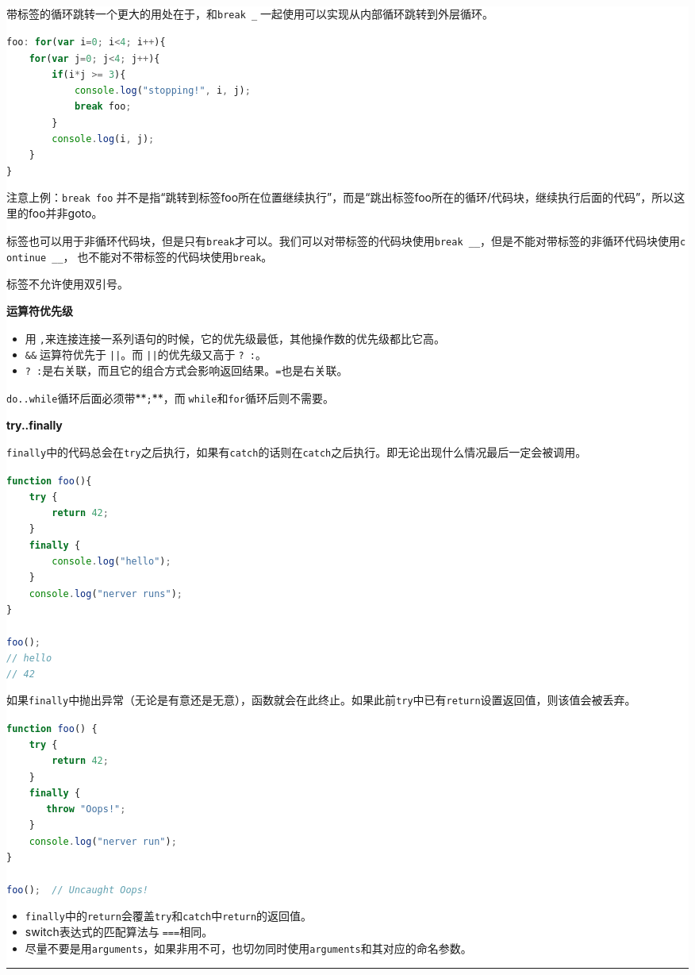 
带标签的循环跳转一个更大的用处在于，和`break _` 一起使用可以实现从内部循环跳转到外层循环。

```js
foo: for(var i=0; i<4; i++){
    for(var j=0; j<4; j++){
        if(i*j >= 3){
            console.log("stopping!", i, j);
            break foo;
        }
        console.log(i, j);
    }
}
```
注意上例：`break foo` 并不是指“跳转到标签foo所在位置继续执行”，而是“跳出标签foo所在的循环/代码块，继续执行后面的代码”，所以这里的foo并非goto。

标签也可以用于非循环代码块，但是只有`break`才可以。我们可以对带标签的代码块使用`break __`，但是不能对带标签的非循环代码块使用`continue __`， 也不能对不带标签的代码块使用`break`。

标签不允许使用双引号。

**运算符优先级**

- 用 `,`来连接连接一系列语句的时候，它的优先级最低，其他操作数的优先级都比它高。
- `&&` 运算符优先于 `||`。而 `||`的优先级又高于 `? :`。
- `? :`是右关联，而且它的组合方式会影响返回结果。`=`也是右关联。

`do..while`循环后面必须带**`;`**，而 `while`和`for`循环后则不需要。

**try..finally**

`finally`中的代码总会在`try`之后执行，如果有`catch`的话则在`catch`之后执行。即无论出现什么情况最后一定会被调用。

```js
function foo(){
    try {
        return 42;
    }
    finally {
        console.log("hello");
    }
    console.log("nerver runs");
}

foo();
// hello
// 42
```

如果`finally`中抛出异常（无论是有意还是无意），函数就会在此终止。如果此前`try`中已有`return`设置返回值，则该值会被丢弃。

```js
function foo() {
    try {
        return 42;
    }
    finally {
       throw "Oops!";
    }
    console.log("nerver run");
}

foo();  // Uncaught Oops!
```

- `finally`中的`return`会覆盖`try`和`catch`中`return`的返回值。
- switch表达式的匹配算法与 `===`相同。
- 尽量不要是用`arguments`，如果非用不可，也切勿同时使用`arguments`和其对应的命名参数。

---
